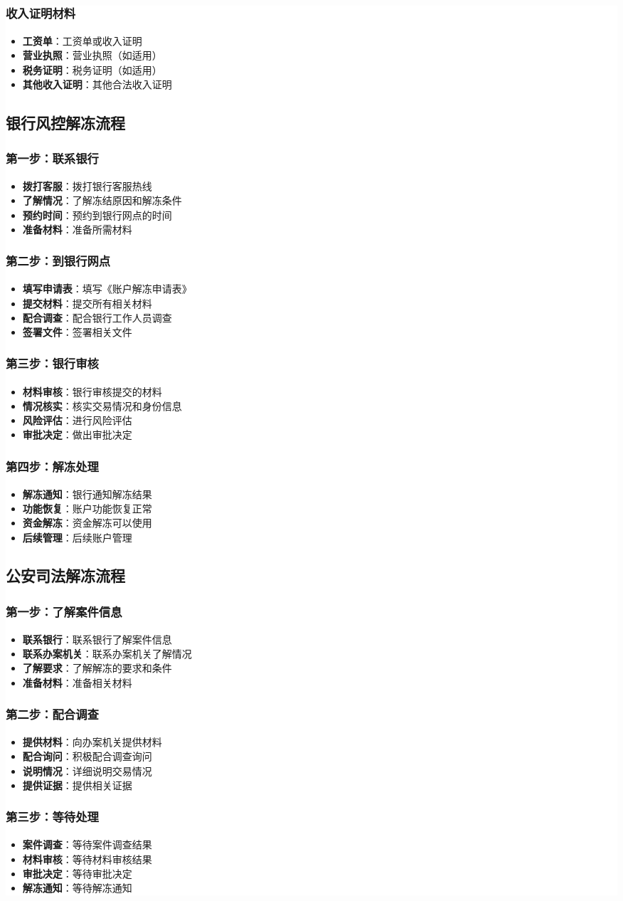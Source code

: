 ### 收入证明材料
- **工资单**：工资单或收入证明
- **营业执照**：营业执照（如适用）
- **税务证明**：税务证明（如适用）
- **其他收入证明**：其他合法收入证明

## 银行风控解冻流程

### 第一步：联系银行
- **拨打客服**：拨打银行客服热线
- **了解情况**：了解冻结原因和解冻条件
- **预约时间**：预约到银行网点的时间
- **准备材料**：准备所需材料

### 第二步：到银行网点
- **填写申请表**：填写《账户解冻申请表》
- **提交材料**：提交所有相关材料
- **配合调查**：配合银行工作人员调查
- **签署文件**：签署相关文件

### 第三步：银行审核
- **材料审核**：银行审核提交的材料
- **情况核实**：核实交易情况和身份信息
- **风险评估**：进行风险评估
- **审批决定**：做出审批决定

### 第四步：解冻处理
- **解冻通知**：银行通知解冻结果
- **功能恢复**：账户功能恢复正常
- **资金解冻**：资金解冻可以使用
- **后续管理**：后续账户管理

## 公安司法解冻流程

### 第一步：了解案件信息
- **联系银行**：联系银行了解案件信息
- **联系办案机关**：联系办案机关了解情况
- **了解要求**：了解解冻的要求和条件
- **准备材料**：准备相关材料

### 第二步：配合调查
- **提供材料**：向办案机关提供材料
- **配合询问**：积极配合调查询问
- **说明情况**：详细说明交易情况
- **提供证据**：提供相关证据

### 第三步：等待处理
- **案件调查**：等待案件调查结果
- **材料审核**：等待材料审核结果
- **审批决定**：等待审批决定
- **解冻通知**：等待解冻通知
